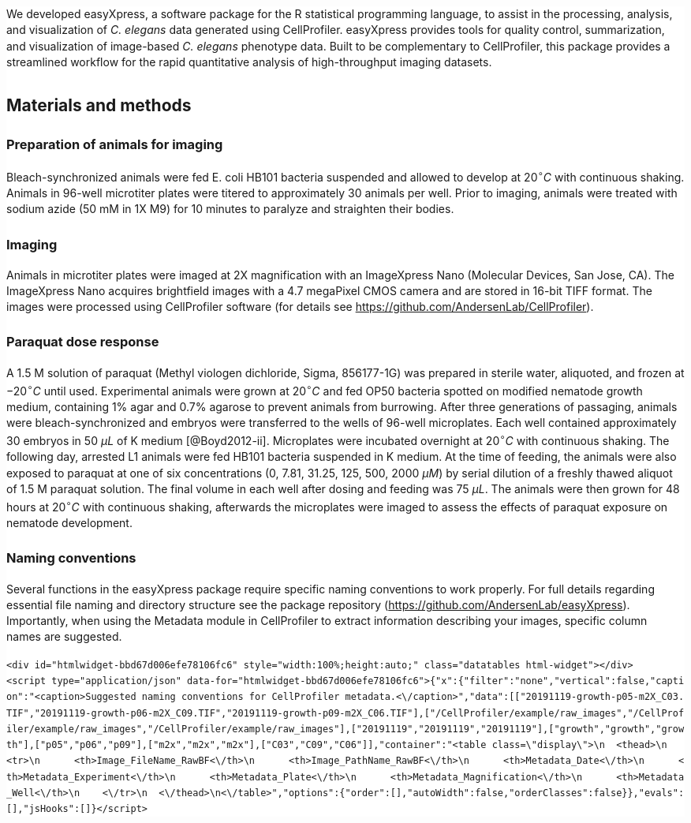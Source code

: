 
We developed easyXpress, a software package for the R statistical programming language, to assist in the processing, analysis, and visualization of *C. elegans* data generated using CellProfiler. easyXpress provides tools for quality control, summarization, and visualization of image-based *C. elegans* phenotype data. Built to be complementary to CellProfiler, this package provides a streamlined workflow for the rapid quantitative analysis of high-throughput imaging datasets.

## Materials and methods



### Preparation of animals for imaging

Bleach-synchronized animals were fed E. coli HB101 bacteria suspended and allowed to develop at $20^{\circ}C$ with continuous shaking. Animals in 96-well microtiter plates were titered to approximately 30 animals per well. Prior to imaging, animals were treated with sodium azide (50 mM in 1X M9) for 10 minutes to paralyze and straighten their bodies.

### Imaging

Animals in microtiter plates were imaged at 2X magnification with an ImageXpress Nano (Molecular Devices, San Jose, CA). The ImageXpress Nano acquires brightfield images with a 4.7 megaPixel CMOS camera and are stored in 16-bit TIFF format. The images were processed using CellProfiler software (for details see <https://github.com/AndersenLab/CellProfiler>).

### Paraquat dose response

A 1.5 M solution of paraquat (Methyl viologen dichloride, Sigma, 856177-1G) was prepared in sterile water, aliquoted, and frozen at $-20^{\circ}C$ until used. Experimental animals were grown at $20^{\circ}C$ and fed OP50 bacteria spotted on modified nematode growth medium, containing 1% agar and 0.7% agarose to prevent animals from burrowing. After three generations of passaging, animals were bleach-synchronized and embryos were transferred to the wells of 96-well microplates. Each well contained approximately 30 embryos in $50 \ \mu L$ of K medium [@Boyd2012-ii]. Microplates were incubated overnight at $20^{\circ}C$ with continuous shaking. The following day, arrested L1 animals were fed HB101 bacteria suspended in K medium. At the time of feeding, the animals were also exposed to paraquat at one of six concentrations (0, 7.81, 31.25, 125, 500, 2000 $\mu M$) by serial dilution of a freshly thawed aliquot of 1.5 M paraquat solution. The final volume in each well after dosing and feeding was $75\ \mu L$. The animals were then grown for 48 hours at $20^{\circ}C$ with continuous shaking, afterwards the microplates were imaged to assess the effects of paraquat exposure on nematode development.

### Naming conventions

Several functions in the easyXpress package require specific naming conventions to work properly. For full details regarding essential file naming and directory structure see the package repository (<https://github.com/AndersenLab/easyXpress>). Importantly, when using the Metadata module in CellProfiler to extract information describing your images, specific column names are suggested.


```{=html}
<div id="htmlwidget-bbd67d006efe78106fc6" style="width:100%;height:auto;" class="datatables html-widget"></div>
<script type="application/json" data-for="htmlwidget-bbd67d006efe78106fc6">{"x":{"filter":"none","vertical":false,"caption":"<caption>Suggested naming conventions for CellProfiler metadata.<\/caption>","data":[["20191119-growth-p05-m2X_C03.TIF","20191119-growth-p06-m2X_C09.TIF","20191119-growth-p09-m2X_C06.TIF"],["/CellProfiler/example/raw_images","/CellProfiler/example/raw_images","/CellProfiler/example/raw_images"],["20191119","20191119","20191119"],["growth","growth","growth"],["p05","p06","p09"],["m2x","m2x","m2x"],["C03","C09","C06"]],"container":"<table class=\"display\">\n  <thead>\n    <tr>\n      <th>Image_FileName_RawBF<\/th>\n      <th>Image_PathName_RawBF<\/th>\n      <th>Metadata_Date<\/th>\n      <th>Metadata_Experiment<\/th>\n      <th>Metadata_Plate<\/th>\n      <th>Metadata_Magnification<\/th>\n      <th>Metadata_Well<\/th>\n    <\/tr>\n  <\/thead>\n<\/table>","options":{"order":[],"autoWidth":false,"orderClasses":false}},"evals":[],"jsHooks":[]}</script>
```
